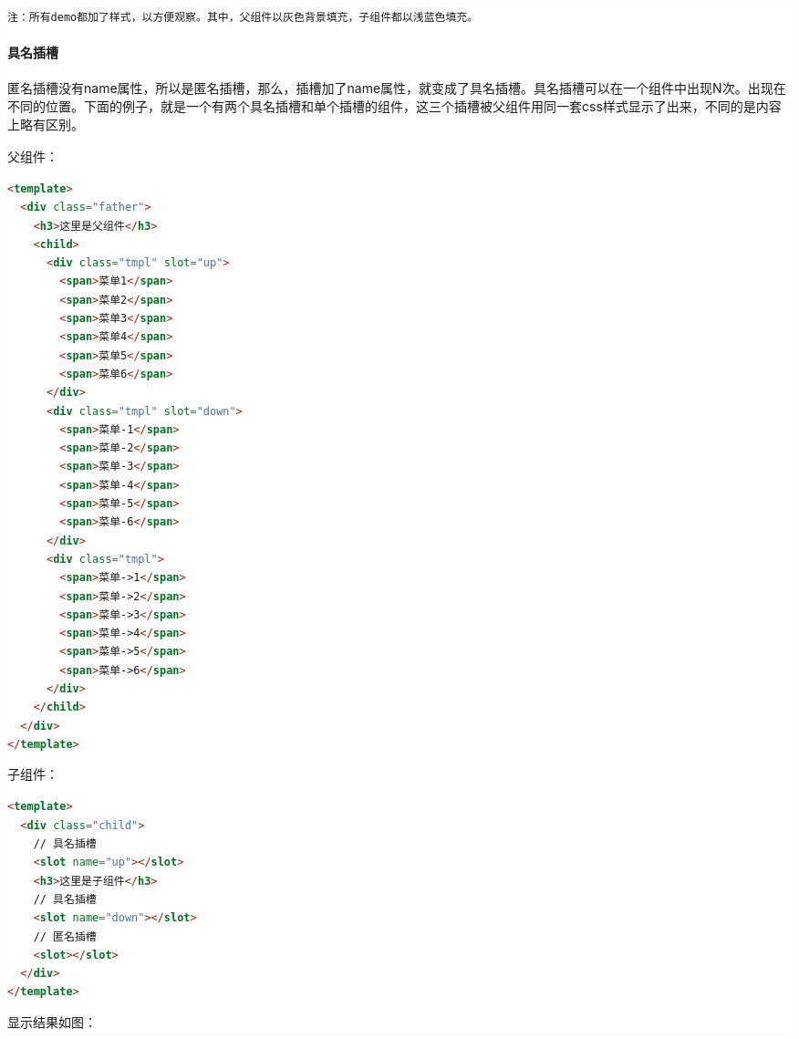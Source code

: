     注：所有demo都加了样式，以方便观察。其中，父组件以灰色背景填充，子组件都以浅蓝色填充。

#### 具名插槽
匿名插槽没有name属性，所以是匿名插槽，那么，插槽加了name属性，就变成了具名插槽。具名插槽可以在一个组件中出现N次。出现在不同的位置。下面的例子，就是一个有两个具名插槽和单个插槽的组件，这三个插槽被父组件用同一套css样式显示了出来，不同的是内容上略有区别。

父组件：
```html
<template>
  <div class="father">
    <h3>这里是父组件</h3>
    <child>
      <div class="tmpl" slot="up">
        <span>菜单1</span>
        <span>菜单2</span>
        <span>菜单3</span>
        <span>菜单4</span>
        <span>菜单5</span>
        <span>菜单6</span>
      </div>
      <div class="tmpl" slot="down">
        <span>菜单-1</span>
        <span>菜单-2</span>
        <span>菜单-3</span>
        <span>菜单-4</span>
        <span>菜单-5</span>
        <span>菜单-6</span>
      </div>
      <div class="tmpl">
        <span>菜单->1</span>
        <span>菜单->2</span>
        <span>菜单->3</span>
        <span>菜单->4</span>
        <span>菜单->5</span>
        <span>菜单->6</span>
      </div>
    </child>
  </div>
</template>
```

子组件：
```html
<template>
  <div class="child">
    // 具名插槽
    <slot name="up"></slot>
    <h3>这里是子组件</h3>
    // 具名插槽
    <slot name="down"></slot>
    // 匿名插槽
    <slot></slot>
  </div>
</template>
```
显示结果如图：
